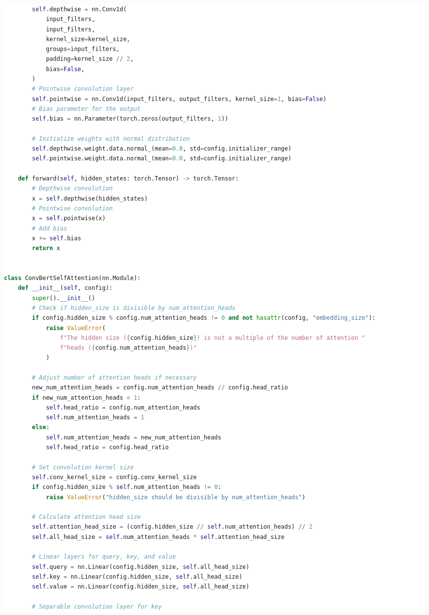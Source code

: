 ```py
        self.depthwise = nn.Conv1d(
            input_filters,
            input_filters,
            kernel_size=kernel_size,
            groups=input_filters,
            padding=kernel_size // 2,
            bias=False,
        )
        # Pointwise convolution layer
        self.pointwise = nn.Conv1d(input_filters, output_filters, kernel_size=1, bias=False)
        # Bias parameter for the output
        self.bias = nn.Parameter(torch.zeros(output_filters, 1))

        # Initialize weights with normal distribution
        self.depthwise.weight.data.normal_(mean=0.0, std=config.initializer_range)
        self.pointwise.weight.data.normal_(mean=0.0, std=config.initializer_range)

    def forward(self, hidden_states: torch.Tensor) -> torch.Tensor:
        # Depthwise convolution
        x = self.depthwise(hidden_states)
        # Pointwise convolution
        x = self.pointwise(x)
        # Add bias
        x += self.bias
        return x


class ConvBertSelfAttention(nn.Module):
    def __init__(self, config):
        super().__init__()
        # Check if hidden_size is divisible by num_attention_heads
        if config.hidden_size % config.num_attention_heads != 0 and not hasattr(config, "embedding_size"):
            raise ValueError(
                f"The hidden size ({config.hidden_size}) is not a multiple of the number of attention "
                f"heads ({config.num_attention_heads})"
            )

        # Adjust number of attention heads if necessary
        new_num_attention_heads = config.num_attention_heads // config.head_ratio
        if new_num_attention_heads < 1:
            self.head_ratio = config.num_attention_heads
            self.num_attention_heads = 1
        else:
            self.num_attention_heads = new_num_attention_heads
            self.head_ratio = config.head_ratio

        # Set convolution kernel size
        self.conv_kernel_size = config.conv_kernel_size
        if config.hidden_size % self.num_attention_heads != 0:
            raise ValueError("hidden_size should be divisible by num_attention_heads")

        # Calculate attention head size
        self.attention_head_size = (config.hidden_size // self.num_attention_heads) // 2
        self.all_head_size = self.num_attention_heads * self.attention_head_size

        # Linear layers for query, key, and value
        self.query = nn.Linear(config.hidden_size, self.all_head_size)
        self.key = nn.Linear(config.hidden_size, self.all_head_size)
        self.value = nn.Linear(config.hidden_size, self.all_head_size)

        # Separable convolution layer for key
```